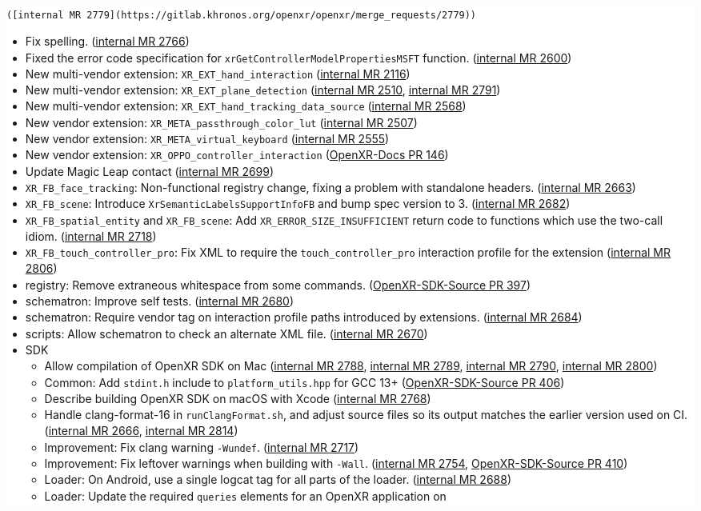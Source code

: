     ([internal MR 2779](https://gitlab.khronos.org/openxr/openxr/merge_requests/2779))
  - Fix spelling.
    ([internal MR 2766](https://gitlab.khronos.org/openxr/openxr/merge_requests/2766))
  - Fixed the error code specification for `xrGetControllerModelPropertiesMSFT`
    function.
    ([internal MR 2600](https://gitlab.khronos.org/openxr/openxr/merge_requests/2600))
  - New multi-vendor extension: `XR_EXT_hand_interaction`
    ([internal MR 2116](https://gitlab.khronos.org/openxr/openxr/merge_requests/2116))
  - New multi-vendor extension: `XR_EXT_plane_detection`
    ([internal MR 2510](https://gitlab.khronos.org/openxr/openxr/merge_requests/2510),
    [internal MR 2791](https://gitlab.khronos.org/openxr/openxr/merge_requests/2791))
  - New multi-vendor extension: `XR_EXT_hand_tracking_data_source`
    ([internal MR 2568](https://gitlab.khronos.org/openxr/openxr/merge_requests/2568))
  - New vendor extension: `XR_META_passthrough_color_lut`
    ([internal MR 2507](https://gitlab.khronos.org/openxr/openxr/merge_requests/2507))
  - New vendor extension: `XR_META_virtual_keyboard`
    ([internal MR 2555](https://gitlab.khronos.org/openxr/openxr/merge_requests/2555))
  - New vendor extension: `XR_OPPO_controller_interaction`
    ([OpenXR-Docs PR 146](https://github.com/KhronosGroup/OpenXR-Docs/pull/146))
  - Update Magic Leap contact
    ([internal MR 2699](https://gitlab.khronos.org/openxr/openxr/merge_requests/2699))
  - `XR_FB_face_tracking`: Non-functional registry change, fixing a problem with
    standalone headers.
    ([internal MR 2663](https://gitlab.khronos.org/openxr/openxr/merge_requests/2663))
  - `XR_FB_scene`: Introduce `XrSemanticLabelsSupportInfoFB` and bump spec version
    to 3.
    ([internal MR 2682](https://gitlab.khronos.org/openxr/openxr/merge_requests/2682))
  - `XR_FB_spatial_entity` and `XR_FB_scene`: Add `XR_ERROR_SIZE_INSUFFICIENT`
    return code to functions which use the two-call idiom.
    ([internal MR 2718](https://gitlab.khronos.org/openxr/openxr/merge_requests/2718))
  - `XR_FB_touch_controller_pro`: Fix XML to require the `touch_controller_pro`
    interaction profile for the extension
    ([internal MR 2806](https://gitlab.khronos.org/openxr/openxr/merge_requests/2806))
  - registry: Remove extraneous whitespace from some commands.
    ([OpenXR-SDK-Source PR 397](https://github.com/KhronosGroup/OpenXR-SDK-Source/pull/397))
  - schematron: Improve self tests.
    ([internal MR 2680](https://gitlab.khronos.org/openxr/openxr/merge_requests/2680))
  - schematron: Require vendor tag on interaction profile paths introduced by
    extensions.
    ([internal MR 2684](https://gitlab.khronos.org/openxr/openxr/merge_requests/2684))
  - scripts: Allow schematron to check an alternate XML file.
    ([internal MR 2670](https://gitlab.khronos.org/openxr/openxr/merge_requests/2670))
- SDK
  - Allow compilation of OpenXR SDK on Mac
    ([internal MR 2788](https://gitlab.khronos.org/openxr/openxr/merge_requests/2788),
    [internal MR 2789](https://gitlab.khronos.org/openxr/openxr/merge_requests/2789),
    [internal MR 2790](https://gitlab.khronos.org/openxr/openxr/merge_requests/2790),
    [internal MR 2800](https://gitlab.khronos.org/openxr/openxr/merge_requests/2800))
  - Common: Add `stdint.h` include to `platform_utils.hpp` for GCC 13+
    ([OpenXR-SDK-Source PR 406](https://github.com/KhronosGroup/OpenXR-SDK-Source/pull/406))
  - Describe building OpenXR SDK on macOS with Xcode
    ([internal MR 2768](https://gitlab.khronos.org/openxr/openxr/merge_requests/2768))
  - Handle clang-format-16 in `runClangFormat.sh`, and adjust source files so its
    output matches the earlier version used on CI.
    ([internal MR 2666](https://gitlab.khronos.org/openxr/openxr/merge_requests/2666),
    [internal MR 2814](https://gitlab.khronos.org/openxr/openxr/merge_requests/2814))
  - Improvement: Fix clang warning `-Wundef`.
    ([internal MR 2717](https://gitlab.khronos.org/openxr/openxr/merge_requests/2717))
  - Improvement: Fix leftover warnings when building with `-Wall`.
    ([internal MR 2754](https://gitlab.khronos.org/openxr/openxr/merge_requests/2754),
    [OpenXR-SDK-Source PR 410](https://github.com/KhronosGroup/OpenXR-SDK-Source/pull/410))
  - Loader: On Android, use a single logcat tag for all parts of the loader.
    ([internal MR 2688](https://gitlab.khronos.org/openxr/openxr/merge_requests/2688))
  - Loader: Update the required `queries` elements for an OpenXR application on